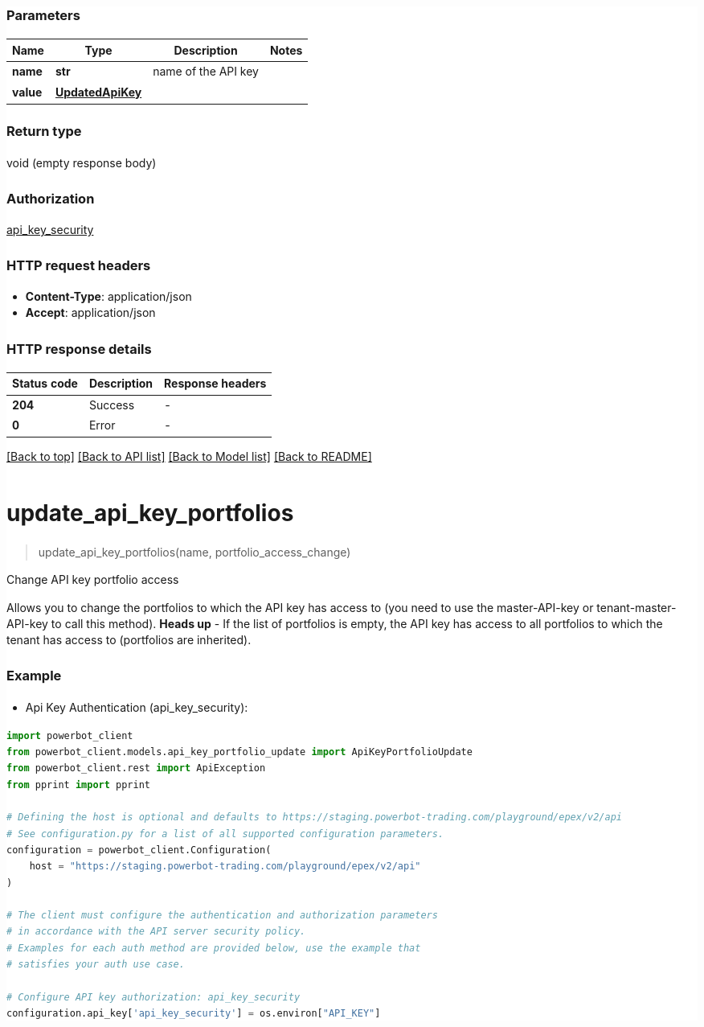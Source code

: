 

### Parameters


Name | Type | Description  | Notes
------------- | ------------- | ------------- | -------------
 **name** | **str**| name of the API key | 
 **value** | [**UpdatedApiKey**](UpdatedApiKey.md)|  | 

### Return type

void (empty response body)

### Authorization

[api_key_security](../README.md#api_key_security)

### HTTP request headers

 - **Content-Type**: application/json
 - **Accept**: application/json

### HTTP response details

| Status code | Description | Response headers |
|-------------|-------------|------------------|
**204** | Success |  -  |
**0** | Error |  -  |

[[Back to top]](#) [[Back to API list]](../README.md#documentation-for-api-endpoints) [[Back to Model list]](../README.md#documentation-for-models) [[Back to README]](../README.md)

# **update_api_key_portfolios**
> update_api_key_portfolios(name, portfolio_access_change)

Change API key portfolio access

Allows you to change the portfolios to which the API key has access to (you need to use the master-API-key or tenant-master-API-key to call this method).  **Heads up** - If the list of portfolios is empty, the API key has access to all portfolios to which the tenant has access to (portfolios are inherited).

### Example

* Api Key Authentication (api_key_security):

```python
import powerbot_client
from powerbot_client.models.api_key_portfolio_update import ApiKeyPortfolioUpdate
from powerbot_client.rest import ApiException
from pprint import pprint

# Defining the host is optional and defaults to https://staging.powerbot-trading.com/playground/epex/v2/api
# See configuration.py for a list of all supported configuration parameters.
configuration = powerbot_client.Configuration(
    host = "https://staging.powerbot-trading.com/playground/epex/v2/api"
)

# The client must configure the authentication and authorization parameters
# in accordance with the API server security policy.
# Examples for each auth method are provided below, use the example that
# satisfies your auth use case.

# Configure API key authorization: api_key_security
configuration.api_key['api_key_security'] = os.environ["API_KEY"]
```